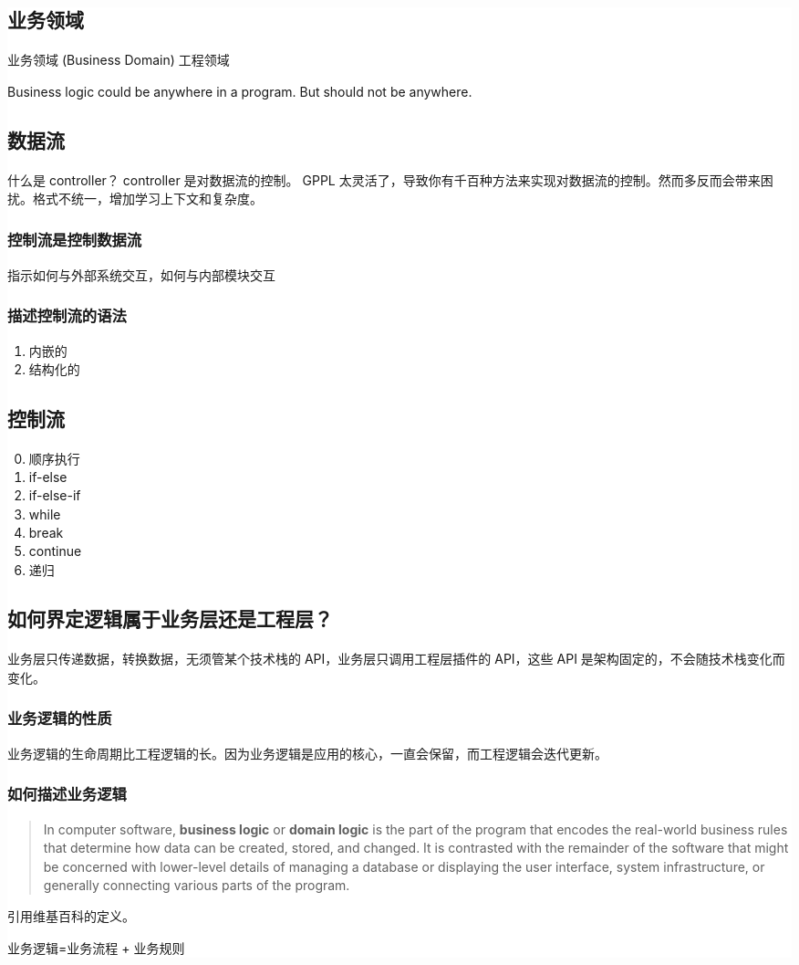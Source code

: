 ## 业务领域

业务领域 (Business Domain)
工程领域

Business logic could be anywhere in a program. But should not be anywhere.

## 数据流

什么是 controller？
controller 是对数据流的控制。
GPPL 太灵活了，导致你有千百种方法来实现对数据流的控制。然而多反而会带来困扰。格式不统一，增加学习上下文和复杂度。

### 控制流是控制数据流

指示如何与外部系统交互，如何与内部模块交互

### 描述控制流的语法

1. 内嵌的
2. 结构化的

## 控制流

0. 顺序执行
1. if-else
2. if-else-if
3. while
4. break
5. continue
6. 递归

## 如何界定逻辑属于业务层还是工程层？

业务层只传递数据，转换数据，无须管某个技术栈的 API，业务层只调用工程层插件的 API，这些 API 是架构固定的，不会随技术栈变化而变化。

### 业务逻辑的性质

业务逻辑的生命周期比工程逻辑的长。因为业务逻辑是应用的核心，一直会保留，而工程逻辑会迭代更新。

### 如何描述业务逻辑

> In computer software, **business logic** or **domain logic** is the part of the program that encodes the real-world business rules that determine how data can be created, stored, and changed. It is contrasted with the remainder of the software that might be concerned with lower-level details of managing a database or displaying the user interface, system infrastructure, or generally connecting various parts of the program.

引用维基百科的定义。

业务逻辑=业务流程 + 业务规则
